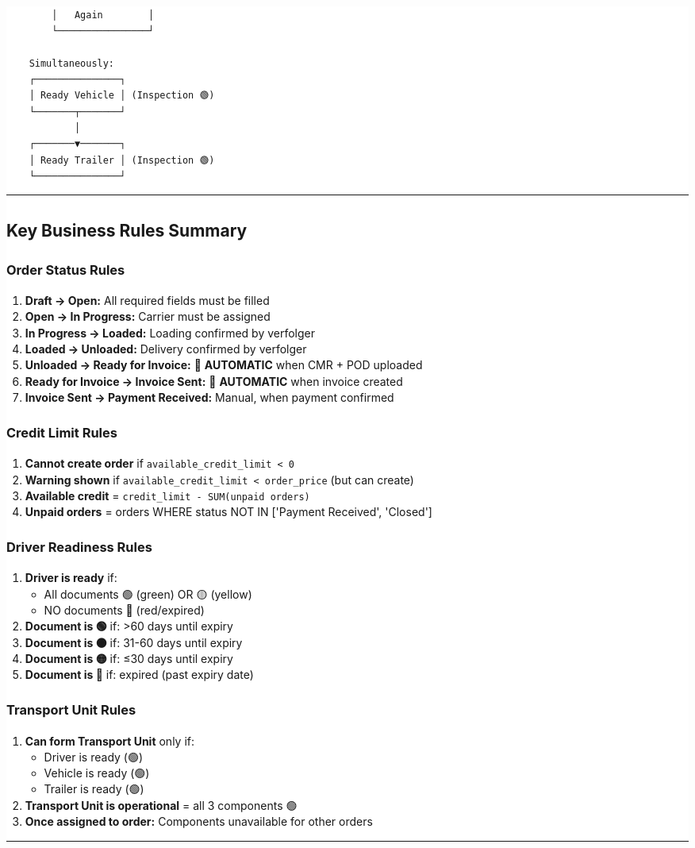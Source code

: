 ```
        │   Again        │
        └────────────────┘

    Simultaneously:
    ┌───────────────┐
    │ Ready Vehicle │ (Inspection 🟢)
    └───────┬───────┘
            │
    ┌───────▼───────┐
    │ Ready Trailer │ (Inspection 🟢)
    └───────────────┘
```

---

## Key Business Rules Summary

### Order Status Rules
1. **Draft → Open:** All required fields must be filled
2. **Open → In Progress:** Carrier must be assigned
3. **In Progress → Loaded:** Loading confirmed by verfolger
4. **Loaded → Unloaded:** Delivery confirmed by verfolger
5. **Unloaded → Ready for Invoice:** 🤖 **AUTOMATIC** when CMR + POD uploaded
6. **Ready for Invoice → Invoice Sent:** 🤖 **AUTOMATIC** when invoice created
7. **Invoice Sent → Payment Received:** Manual, when payment confirmed

### Credit Limit Rules
1. **Cannot create order** if `available_credit_limit < 0`
2. **Warning shown** if `available_credit_limit < order_price` (but can create)
3. **Available credit** = `credit_limit - SUM(unpaid orders)`
4. **Unpaid orders** = orders WHERE status NOT IN ['Payment Received', 'Closed']

### Driver Readiness Rules
1. **Driver is ready** if:
   - All documents 🟢 (green) OR 🟡 (yellow)
   - NO documents 🔴 (red/expired)
2. **Document is 🟢** if: >60 days until expiry
3. **Document is 🟠** if: 31-60 days until expiry
4. **Document is 🟡** if: ≤30 days until expiry
5. **Document is 🔴** if: expired (past expiry date)

### Transport Unit Rules
1. **Can form Transport Unit** only if:
   - Driver is ready (🟢)
   - Vehicle is ready (🟢)
   - Trailer is ready (🟢)
2. **Transport Unit is operational** = all 3 components 🟢
3. **Once assigned to order:** Components unavailable for other orders

---
